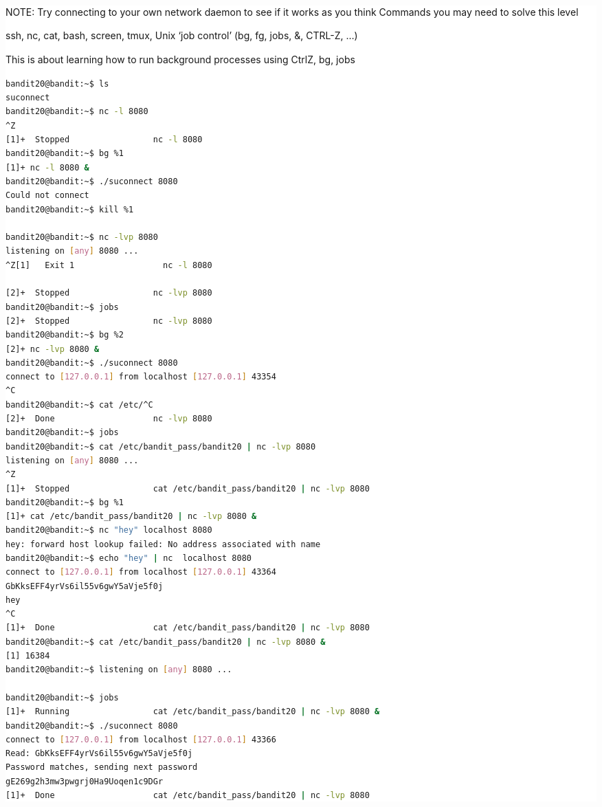 NOTE: Try connecting to your own network daemon to see if it works as you think
Commands you may need to solve this level

ssh, nc, cat, bash, screen, tmux, Unix ‘job control’ (bg, fg, jobs, &, CTRL-Z, …)

 This is about learning how to run background processes using CtrlZ, bg, jobs

```sh
bandit20@bandit:~$ ls
suconnect
bandit20@bandit:~$ nc -l 8080
^Z
[1]+  Stopped                 nc -l 8080
bandit20@bandit:~$ bg %1
[1]+ nc -l 8080 &
bandit20@bandit:~$ ./suconnect 8080
Could not connect
bandit20@bandit:~$ kill %1

bandit20@bandit:~$ nc -lvp 8080
listening on [any] 8080 ...
^Z[1]   Exit 1                  nc -l 8080

[2]+  Stopped                 nc -lvp 8080
bandit20@bandit:~$ jobs
[2]+  Stopped                 nc -lvp 8080
bandit20@bandit:~$ bg %2
[2]+ nc -lvp 8080 &
bandit20@bandit:~$ ./suconnect 8080
connect to [127.0.0.1] from localhost [127.0.0.1] 43354
^C
bandit20@bandit:~$ cat /etc/^C
[2]+  Done                    nc -lvp 8080
bandit20@bandit:~$ jobs
bandit20@bandit:~$ cat /etc/bandit_pass/bandit20 | nc -lvp 8080
listening on [any] 8080 ...
^Z
[1]+  Stopped                 cat /etc/bandit_pass/bandit20 | nc -lvp 8080
bandit20@bandit:~$ bg %1
[1]+ cat /etc/bandit_pass/bandit20 | nc -lvp 8080 &
bandit20@bandit:~$ nc "hey" localhost 8080
hey: forward host lookup failed: No address associated with name
bandit20@bandit:~$ echo "hey" | nc  localhost 8080
connect to [127.0.0.1] from localhost [127.0.0.1] 43364
GbKksEFF4yrVs6il55v6gwY5aVje5f0j
hey
^C
[1]+  Done                    cat /etc/bandit_pass/bandit20 | nc -lvp 8080
bandit20@bandit:~$ cat /etc/bandit_pass/bandit20 | nc -lvp 8080 &
[1] 16384
bandit20@bandit:~$ listening on [any] 8080 ...

bandit20@bandit:~$ jobs
[1]+  Running                 cat /etc/bandit_pass/bandit20 | nc -lvp 8080 &
bandit20@bandit:~$ ./suconnect 8080
connect to [127.0.0.1] from localhost [127.0.0.1] 43366
Read: GbKksEFF4yrVs6il55v6gwY5aVje5f0j
Password matches, sending next password
gE269g2h3mw3pwgrj0Ha9Uoqen1c9DGr
[1]+  Done                    cat /etc/bandit_pass/bandit20 | nc -lvp 8080
```


